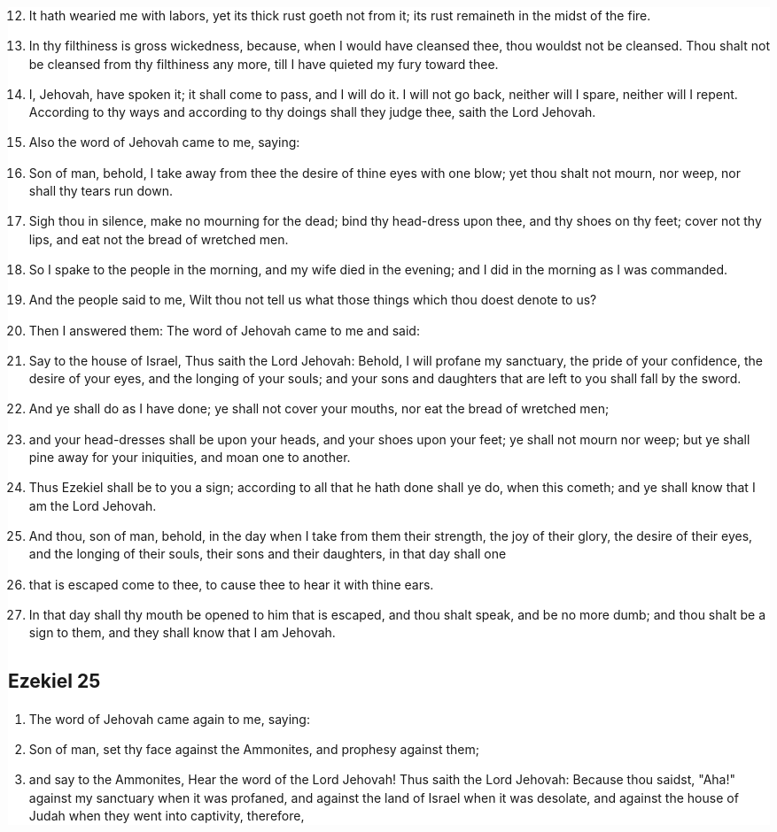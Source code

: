 12. It hath wearied me with labors, yet its thick rust goeth not from it; its rust remaineth in the midst of the fire.

13. In thy filthiness is gross wickedness, because, when I would have cleansed thee, thou wouldst not be cleansed. Thou shalt not be cleansed from thy filthiness any more, till I have quieted my fury toward thee.

14. I, Jehovah, have spoken it; it shall come to pass, and I will do it. I will not go back, neither will I spare, neither will I repent. According to thy ways and according to thy doings shall they judge thee, saith the Lord Jehovah.

15. Also the word of Jehovah came to me, saying:

16. Son of man, behold, I take away from thee the desire of thine eyes with one blow; yet thou shalt not mourn, nor weep, nor shall thy tears run down.

17. Sigh thou in silence, make no mourning for the dead; bind thy head-dress upon thee, and thy shoes on thy feet; cover not thy lips, and eat not the bread of wretched men.

18. So I spake to the people in the morning, and my wife died in the evening; and I did in the morning as I was commanded.

19. And the people said to me, Wilt thou not tell us what those things which thou doest denote to us?

20. Then I answered them: The word of Jehovah came to me and said:

21. Say to the house of Israel, Thus saith the Lord Jehovah: Behold, I will profane my sanctuary, the pride of your confidence, the desire of your eyes, and the longing of your souls; and your sons and daughters that are left to you shall fall by the sword.

22. And ye shall do as I have done; ye shall not cover your mouths, nor eat the bread of wretched men;

23. and your head-dresses shall be upon your heads, and your shoes upon your feet; ye shall not mourn nor weep; but ye shall pine away for your iniquities, and moan one to another.

24. Thus Ezekiel shall be to you a sign; according to all that he hath done shall ye do, when this cometh; and ye shall know that I am the Lord Jehovah.

25. And thou, son of man, behold, in the day when I take from them their strength, the joy of their glory, the desire of their eyes, and the longing of their souls, their sons and their daughters, in that day shall one

26. that is escaped come to thee, to cause thee to hear it with thine ears.

27. In that day shall thy mouth be opened to him that is escaped, and thou shalt speak, and be no more dumb; and thou shalt be a sign to them, and they shall know that I am Jehovah.

## Ezekiel 25

1. The word of Jehovah came again to me, saying:

2. Son of man, set thy face against the Ammonites, and prophesy against them;

3. and say to the Ammonites, Hear the word of the Lord Jehovah! Thus saith the Lord Jehovah: Because thou saidst, "Aha!" against my sanctuary when it was profaned, and against the land of Israel when it was desolate, and against the house of Judah when they went into captivity, therefore,
